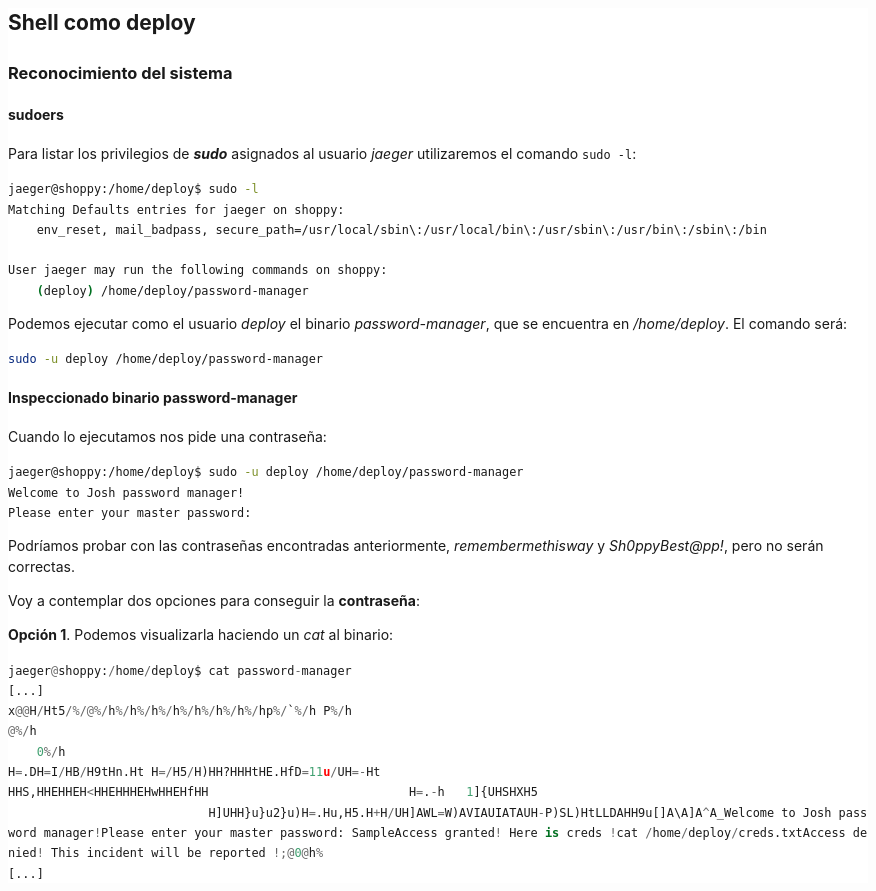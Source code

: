 ## Shell como deploy

### Reconocimiento del sistema

#### sudoers

Para listar los privilegios de ***sudo*** asignados al usuario *jaeger* utilizaremos el comando `sudo -l`:

```bash
jaeger@shoppy:/home/deploy$ sudo -l
Matching Defaults entries for jaeger on shoppy:
    env_reset, mail_badpass, secure_path=/usr/local/sbin\:/usr/local/bin\:/usr/sbin\:/usr/bin\:/sbin\:/bin

User jaeger may run the following commands on shoppy:
    (deploy) /home/deploy/password-manager
```

Podemos ejecutar como el usuario *deploy* el binario *password-manager*, que se encuentra en */home/deploy*. El comando será:

```bash
sudo -u deploy /home/deploy/password-manager
```

#### Inspeccionado binario password-manager

Cuando lo ejecutamos nos pide una contraseña:

```bash
jaeger@shoppy:/home/deploy$ sudo -u deploy /home/deploy/password-manager
Welcome to Josh password manager!
Please enter your master password: 
```

Podríamos probar con las contraseñas encontradas anteriormente, *remembermethisway* y *Sh0ppyBest@pp!*, pero no serán correctas.

Voy a contemplar dos opciones para conseguir la **contraseña**:

**Opción 1**. Podemos visualizarla haciendo un *cat* al binario:

```python
jaeger@shoppy:/home/deploy$ cat password-manager
[...]
x@@H/Ht5/%/@%/h%/h%/h%/h%/h%/h%/h%/hp%/`%/h	P%/h
@%/h
    0%/h
H=.DH=I/HB/H9tHn.Ht	H=/H5/H)HH?HHHtHE.HfD=11u/UH=-Ht
HHS,HHEHHEH<HHEHHHEHwHHEHfHH                            H=.-h	1]{UHSHXH5
                            H]UHH}u}u2}u)H=.Hu,H5.H+H/UH]AWL=W)AVIAUIATAUH-P)SL)HtLLDAHH9u[]A\A]A^A_Welcome to Josh password manager!Please enter your master password: SampleAccess granted! Here is creds !cat /home/deploy/creds.txtAccess denied! This incident will be reported !;@0@h%
[...]
```

